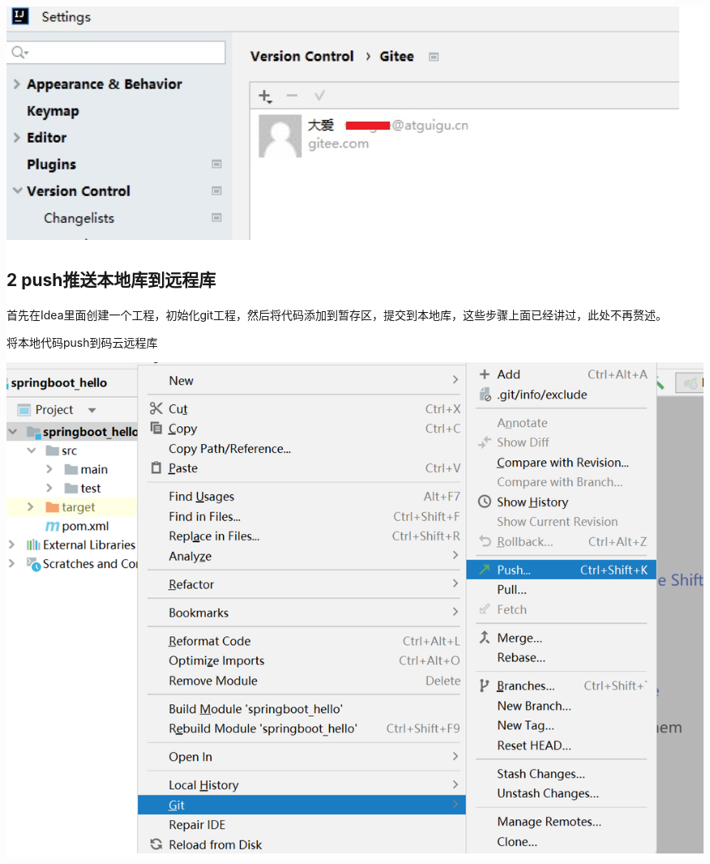![img](image\wps86.jpg) 



## 2 push推送本地库到远程库

首先在Idea里面创建一个工程，初始化git工程，然后将代码添加到暂存区，提交到本地库，这些步骤上面已经讲过，此处不再赘述。

将本地代码push到码云远程库

![image-20230627192612272](image\image-20230627192612272.png) 
